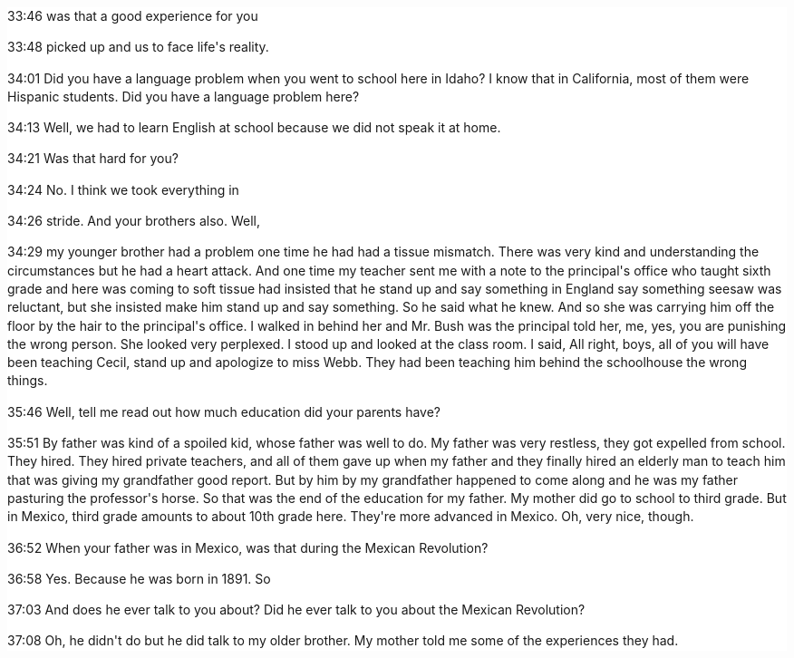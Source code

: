 33:46 
was that a good experience for you 

33:48 
picked up and us to face life's reality. 

34:01 
Did you have a language problem when you went to school here in Idaho? I know that in California,  most of them were Hispanic students. Did you have a language problem here? 

34:13 
Well, we had to learn English at school because we did not speak it at home. 

34:21 
Was that hard for you? 

34:24 
No. I think we took everything in 

34:26 
stride. And your brothers also. Well, 

34:29 
my younger brother had a problem one time he had had a tissue mismatch. There was very kind and  understanding the circumstances but he had a heart attack. And one time my teacher sent me with a note to the principal's office who taught sixth grade and here was coming to soft tissue had insisted that  he stand up and say something in England say something seesaw was reluctant, but she insisted make  him stand up and say something. So he said what he knew. And so she was carrying him off the floor  by the hair to the principal's office. I walked in behind her and Mr. Bush was the principal told her, me,  yes, you are punishing the wrong person. She looked very perplexed. I stood up and looked at the  class room. I said, All right, boys, all of you will have been teaching Cecil, stand up and apologize to  miss Webb. They had been teaching him behind the schoolhouse the wrong things. 

35:46 
Well, tell me read out how much education did your parents have? 

35:51 
By father was kind of a spoiled kid, whose father was well to do. My father was very restless, they got  expelled from school. They hired. They hired private teachers, and all of them gave up when my father  and they finally hired an elderly man to teach him that was giving my grandfather good report. But by  him by my grandfather happened to come along and he was my father pasturing the professor's horse.  So that was the end of the education for my father. My mother did go to school to third grade. But in  Mexico, third grade amounts to about 10th grade here. They're more advanced in Mexico. Oh, very  nice, though. 

36:52 
When your father was in Mexico, was that during the Mexican Revolution? 

36:58 
Yes. Because he was born in 1891. So 

37:03 
And does he ever talk to you about? Did he ever talk to you about the Mexican Revolution? 

37:08 
Oh, he didn't do but he did talk to my older brother. My mother told me some of the experiences they had. 
